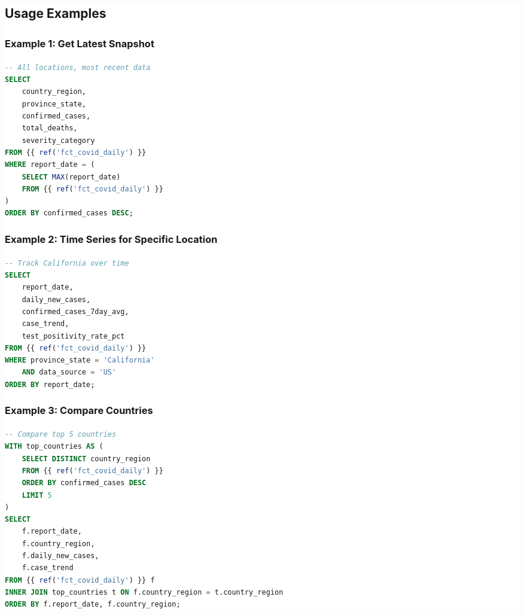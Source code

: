 ## Usage Examples

### Example 1: Get Latest Snapshot

```sql
-- All locations, most recent data
SELECT 
    country_region,
    province_state,
    confirmed_cases,
    total_deaths,
    severity_category
FROM {{ ref('fct_covid_daily') }}
WHERE report_date = (
    SELECT MAX(report_date) 
    FROM {{ ref('fct_covid_daily') }}
)
ORDER BY confirmed_cases DESC;
```

### Example 2: Time Series for Specific Location

```sql
-- Track California over time
SELECT 
    report_date,
    daily_new_cases,
    confirmed_cases_7day_avg,
    case_trend,
    test_positivity_rate_pct
FROM {{ ref('fct_covid_daily') }}
WHERE province_state = 'California'
    AND data_source = 'US'
ORDER BY report_date;
```

### Example 3: Compare Countries

```sql
-- Compare top 5 countries
WITH top_countries AS (
    SELECT DISTINCT country_region
    FROM {{ ref('fct_covid_daily') }}
    ORDER BY confirmed_cases DESC
    LIMIT 5
)
SELECT 
    f.report_date,
    f.country_region,
    f.daily_new_cases,
    f.case_trend
FROM {{ ref('fct_covid_daily') }} f
INNER JOIN top_countries t ON f.country_region = t.country_region
ORDER BY f.report_date, f.country_region;
```
